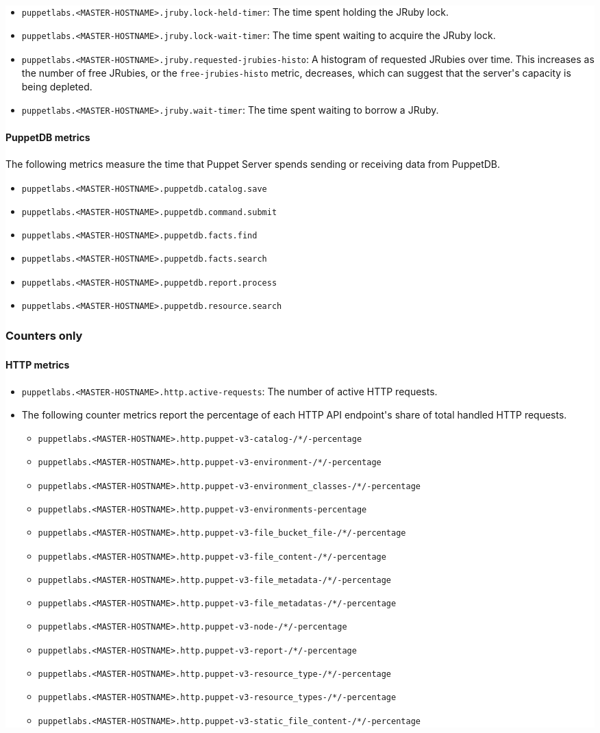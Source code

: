 -   `puppetlabs.<MASTER-HOSTNAME>.jruby.lock-held-timer`: The time spent holding the JRuby lock.

-   `puppetlabs.<MASTER-HOSTNAME>.jruby.lock-wait-timer`: The time spent waiting to acquire the JRuby lock.

-   `puppetlabs.<MASTER-HOSTNAME>.jruby.requested-jrubies-histo`: A histogram of requested JRubies over time. This increases as the number of free JRubies, or the `free-jrubies-histo` metric, decreases, which can suggest that the server's capacity is being depleted.

-   `puppetlabs.<MASTER-HOSTNAME>.jruby.wait-timer`: The time spent waiting to borrow a JRuby.

#### PuppetDB metrics

The following metrics measure the time that Puppet Server spends sending or receiving data from PuppetDB.

-   `puppetlabs.<MASTER-HOSTNAME>.puppetdb.catalog.save`

-   `puppetlabs.<MASTER-HOSTNAME>.puppetdb.command.submit`

-   `puppetlabs.<MASTER-HOSTNAME>.puppetdb.facts.find`

-   `puppetlabs.<MASTER-HOSTNAME>.puppetdb.facts.search`

-   `puppetlabs.<MASTER-HOSTNAME>.puppetdb.report.process`

-   `puppetlabs.<MASTER-HOSTNAME>.puppetdb.resource.search`

### Counters only

#### HTTP metrics

-   `puppetlabs.<MASTER-HOSTNAME>.http.active-requests`: The number of active HTTP requests.

-   The following counter metrics report the percentage of each HTTP API endpoint's share of total handled HTTP requests.

    -   `puppetlabs.<MASTER-HOSTNAME>.http.puppet-v3-catalog-/*/-percentage`

    -   `puppetlabs.<MASTER-HOSTNAME>.http.puppet-v3-environment-/*/-percentage`

    -   `puppetlabs.<MASTER-HOSTNAME>.http.puppet-v3-environment_classes-/*/-percentage`

    -   `puppetlabs.<MASTER-HOSTNAME>.http.puppet-v3-environments-percentage`

    -   `puppetlabs.<MASTER-HOSTNAME>.http.puppet-v3-file_bucket_file-/*/-percentage`

    -   `puppetlabs.<MASTER-HOSTNAME>.http.puppet-v3-file_content-/*/-percentage`

    -   `puppetlabs.<MASTER-HOSTNAME>.http.puppet-v3-file_metadata-/*/-percentage`

    -   `puppetlabs.<MASTER-HOSTNAME>.http.puppet-v3-file_metadatas-/*/-percentage`

    -   `puppetlabs.<MASTER-HOSTNAME>.http.puppet-v3-node-/*/-percentage`

    -   `puppetlabs.<MASTER-HOSTNAME>.http.puppet-v3-report-/*/-percentage`

    -   `puppetlabs.<MASTER-HOSTNAME>.http.puppet-v3-resource_type-/*/-percentage`

    -   `puppetlabs.<MASTER-HOSTNAME>.http.puppet-v3-resource_types-/*/-percentage`

    -   `puppetlabs.<MASTER-HOSTNAME>.http.puppet-v3-static_file_content-/*/-percentage`
